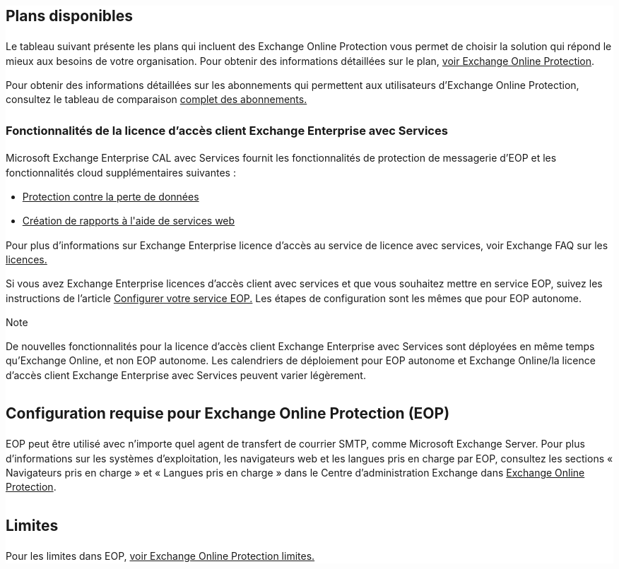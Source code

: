 ## <a name="available-plans"></a>Plans disponibles

Le tableau suivant présente les plans qui incluent des Exchange Online Protection vous permet de choisir la solution qui répond le mieux aux besoins de votre organisation. Pour obtenir des informations détaillées sur le plan, [voir Exchange Online Protection](https://products.office.com/exchange/exchange-email-security-spam-protection).

Pour obtenir des informations détaillées sur les abonnements qui permettent aux utilisateurs d’Exchange Online Protection, consultez le tableau de comparaison [complet des abonnements.](https://www.microsoft.com/microsoft-365/compare-microsoft-365-enterprise-plans)

### <a name="exchange-enterprise-cal-with-services-features"></a>Fonctionnalités de la licence d’accès client Exchange Enterprise avec Services

Microsoft Exchange Enterprise CAL avec Services fournit les fonctionnalités de protection de messagerie d’EOP et les fonctionnalités cloud supplémentaires suivantes :

- [Protection contre la perte de données](messaging-policy-and-compliance-servicedesc.md#data-loss-prevention-dlp)

- [Création de rapports à l'aide de services web](reporting-and-message-trace.md#reporting-using-web-services)

Pour plus d’informations sur Exchange Enterprise licence d’accès au service de licence avec services, voir Exchange FAQ sur les [licences.](https://products.office.com/exchange/microsoft-exchange-licensing-faq-email-for-business)

Si vous avez Exchange Enterprise licences d’accès client avec services et que vous souhaitez mettre en service EOP, suivez les instructions de l’article [Configurer votre service EOP.](/microsoft-365/security/office-365-security/set-up-your-eop-service) Les étapes de configuration sont les mêmes que pour EOP autonome.

> [!NOTE]
> De nouvelles fonctionnalités pour la licence d’accès client Exchange Enterprise avec Services sont déployées en même temps qu’Exchange Online, et non EOP autonome. Les calendriers de déploiement pour EOP autonome et Exchange Online/la licence d’accès client Exchange Enterprise avec Services peuvent varier légèrement.

## <a name="requirements-for-exchange-online-protection-eop"></a>Configuration requise pour Exchange Online Protection (EOP)

EOP peut être utilisé avec n’importe quel agent de transfert de courrier SMTP, comme Microsoft Exchange Server. Pour plus d’informations sur les systèmes d’exploitation, les navigateurs web et les langues pris en charge par EOP, consultez les sections « Navigateurs pris en charge » et « Langues pris en charge » dans le Centre d’administration Exchange dans [Exchange Online Protection](/microsoft-365/security/office-365-security/exchange-admin-center-in-exchange-online-protection-eop).

## <a name="limits"></a>Limites

Pour les limites dans EOP, [voir Exchange Online Protection limites.](exchange-online-protection-limits.md)
